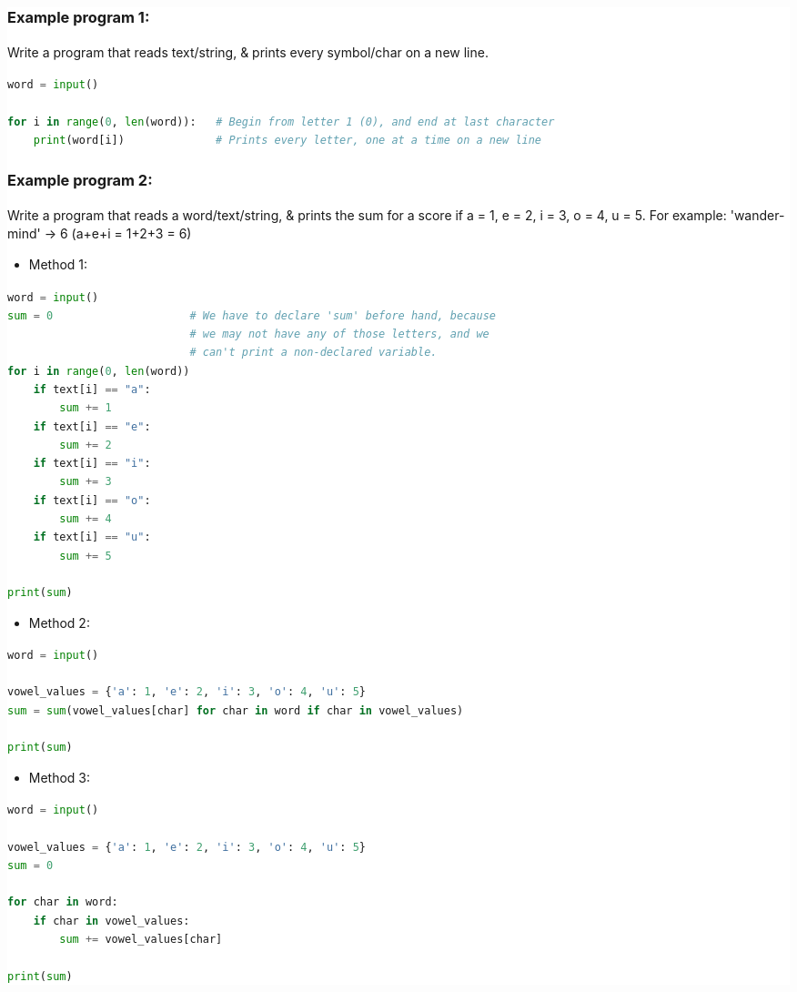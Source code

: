 ### Example program 1:

Write a program that reads text/string, & prints every symbol/char on a new line.

```python
word = input()

for i in range(0, len(word)):   # Begin from letter 1 (0), and end at last character
    print(word[i])              # Prints every letter, one at a time on a new line
```

### Example program 2:

Write a program that reads a word/text/string, & prints the sum for a score if a = 1, e = 2, i = 3, o = 4, u = 5. For example: 'wander-mind' -> 6 (a+e+i = 1+2+3 = 6)

- Method 1:

```python
word = input()
sum = 0                     # We have to declare 'sum' before hand, because
                            # we may not have any of those letters, and we
                            # can't print a non-declared variable.
for i in range(0, len(word))
    if text[i] == "a":
        sum += 1
    if text[i] == "e":
        sum += 2
    if text[i] == "i":
        sum += 3
    if text[i] == "o":
        sum += 4
    if text[i] == "u":
        sum += 5

print(sum)
```

- Method 2:
```python
word = input()

vowel_values = {'a': 1, 'e': 2, 'i': 3, 'o': 4, 'u': 5}
sum = sum(vowel_values[char] for char in word if char in vowel_values)

print(sum)
```

- Method 3:

```python
word = input()

vowel_values = {'a': 1, 'e': 2, 'i': 3, 'o': 4, 'u': 5}
sum = 0

for char in word:
    if char in vowel_values:
        sum += vowel_values[char]

print(sum)
```
